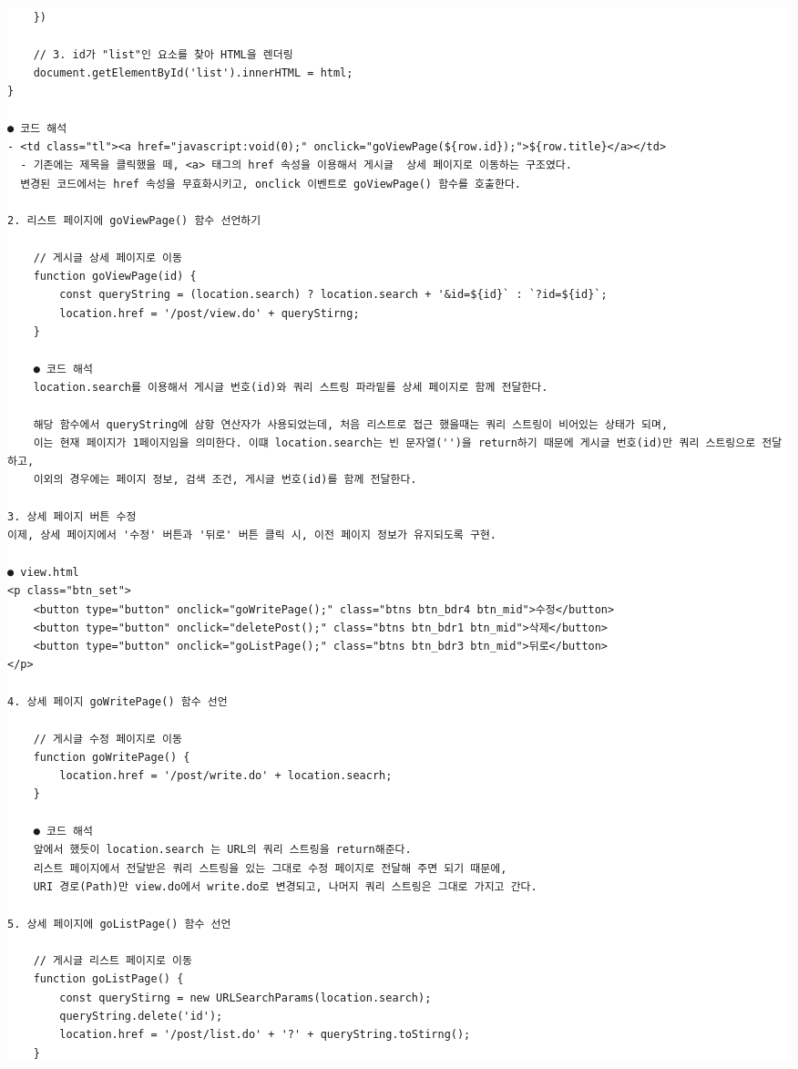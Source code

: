         })
    
        // 3. id가 "list"인 요소를 찾아 HTML을 렌더링
        document.getElementById('list').innerHTML = html;
    }

    ● 코드 해석
    - <td class="tl"><a href="javascript:void(0);" onclick="goViewPage(${row.id});">${row.title}</a></td>
      - 기존에는 제목을 클릭했을 떼, <a> 태그의 href 속성을 이용해서 게시글  상세 페이지로 이동하는 구조였다. 
      변경된 코드에서는 href 속성을 무효화시키고, onclick 이벤트로 goViewPage() 함수를 호출한다.

    2. 리스트 페이지에 goViewPage() 함수 선언하기

        // 게시글 상세 페이지로 이동
        function goViewPage(id) {
            const queryString = (location.search) ? location.search + '&id=${id}` : `?id=${id}`;
            location.href = '/post/view.do' + queryStirng;
        }

        ● 코드 해석
        location.search를 이용해서 게시글 번호(id)와 쿼리 스트링 파라밑를 상세 페이지로 함께 전달한다.

        해당 함수에서 queryString에 삼항 연산자가 사용되었는데, 처음 리스트로 접근 했을때는 쿼리 스트링이 비어있는 상태가 되며, 
        이는 현재 페이지가 1페이지임을 의미한다. 이떄 location.search는 빈 문자열('')을 return하기 때문에 게시글 번호(id)만 쿼리 스트링으로 전달하고, 
        이외의 경우에는 페이지 정보, 검색 조건, 게시글 번호(id)를 함께 전달한다.

    3. 상세 페이지 버튼 수정
    이제, 상세 페이지에서 '수정' 버튼과 '뒤로' 버튼 클릭 시, 이전 페이지 정보가 유지되도록 구현.

    ● view.html
    <p class="btn_set">
        <button type="button" onclick="goWritePage();" class="btns btn_bdr4 btn_mid">수정</button>
        <button type="button" onclick="deletePost();" class="btns btn_bdr1 btn_mid">삭제</button>
        <button type="button" onclick="goListPage();" class="btns btn_bdr3 btn_mid">뒤로</button>
    </p>

    4. 상세 페이지 goWritePage() 함수 선언
    
        // 게시글 수정 페이지로 이동
        function goWritePage() {
            location.href = '/post/write.do' + location.seacrh;
        }

        ● 코드 해석
        앞에서 했듯이 location.search 는 URL의 쿼리 스트링을 return해준다.
        리스트 페이지에서 전달받은 쿼리 스트링을 있는 그대로 수정 페이지로 전달해 주면 되기 때문에, 
        URI 경로(Path)만 view.do에서 write.do로 변경되고, 나머지 쿼리 스트링은 그대로 가지고 간다.

    5. 상세 페이지에 goListPage() 함수 선언   
    
        // 게시글 리스트 페이지로 이동
        function goListPage() {
            const queryStirng = new URLSearchParams(location.search);
            queryString.delete('id');
            location.href = '/post/list.do' + '?' + queryString.toStirng();
        }
